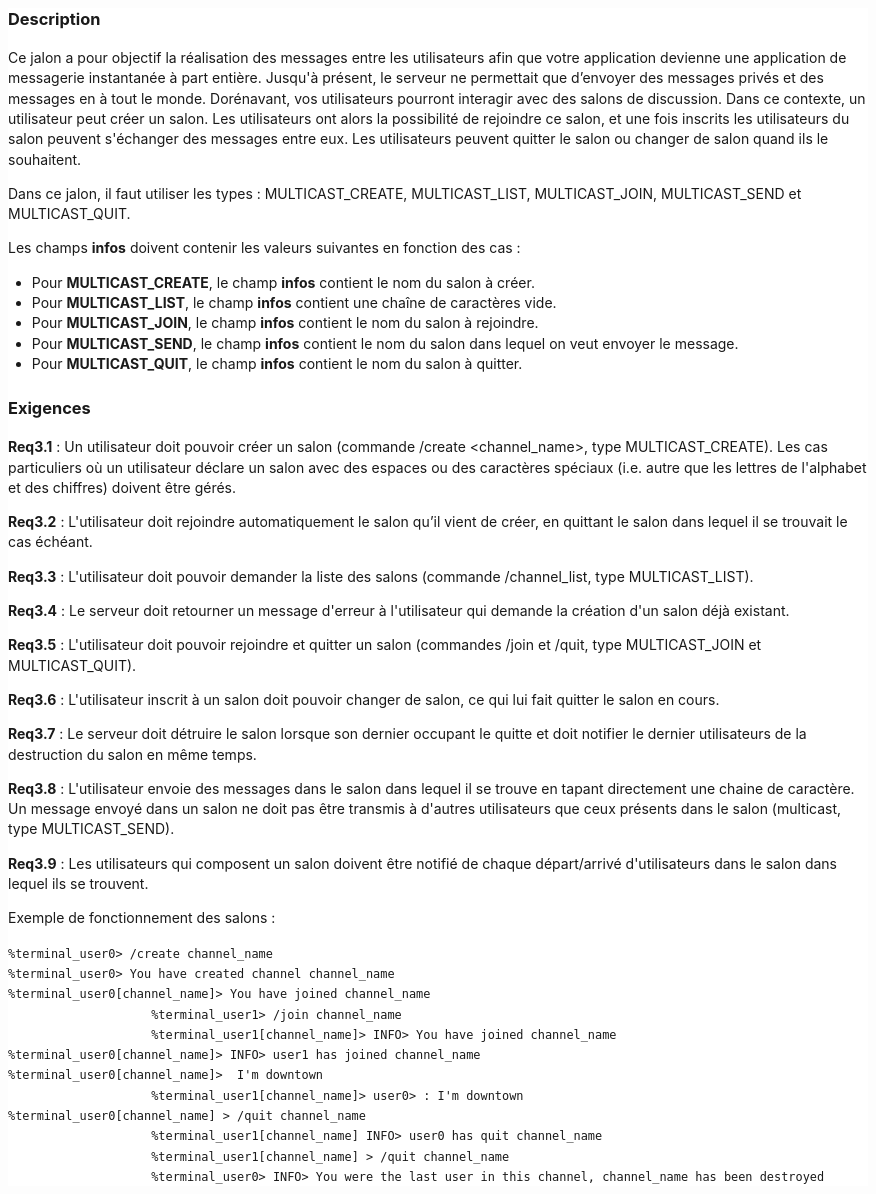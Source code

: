 ### Description

Ce jalon a pour objectif la réalisation des messages entre les utilisateurs afin que votre application devienne une application de messagerie instantanée à part entière. Jusqu'à présent, le serveur ne permettait que d’envoyer des messages privés et des messages en à tout le monde. Dorénavant, vos utilisateurs pourront interagir avec des salons de discussion.
Dans ce contexte, un utilisateur peut créer un salon. Les utilisateurs ont alors la possibilité de rejoindre ce salon, et une fois inscrits les utilisateurs du salon peuvent s'échanger des messages entre eux. Les utilisateurs peuvent quitter le salon ou changer de salon quand ils le souhaitent.

Dans ce jalon, il faut utiliser les types : MULTICAST_CREATE, MULTICAST_LIST, MULTICAST_JOIN, MULTICAST_SEND et MULTICAST_QUIT.

Les champs **infos** doivent contenir les valeurs suivantes en fonction des cas : 
 - Pour **MULTICAST_CREATE**, le champ **infos** contient le nom du salon à créer.
- Pour **MULTICAST_LIST**, le champ **infos** contient une chaîne de caractères vide.
- Pour  **MULTICAST_JOIN**, le champ **infos** contient le nom du salon à rejoindre.
- Pour **MULTICAST_SEND**, le champ **infos** contient le nom du salon dans lequel on veut envoyer le message.
- Pour **MULTICAST_QUIT**, le champ **infos** contient le nom du salon à quitter.

### Exigences

**Req3.1** : Un utilisateur doit pouvoir créer un salon (commande /create <channel_name>, type MULTICAST_CREATE). Les cas particuliers où un utilisateur déclare un salon avec des espaces ou des caractères spéciaux (i.e. autre que les lettres de l'alphabet et des chiffres) doivent être gérés.

**Req3.2** : L'utilisateur doit rejoindre automatiquement le salon qu’il vient de créer, en quittant le salon dans lequel il se trouvait le cas échéant.

**Req3.3** : L'utilisateur doit pouvoir demander la liste des salons (commande /channel_list, type MULTICAST_LIST).

**Req3.4** : Le serveur doit retourner un message d'erreur à l'utilisateur qui demande la création d'un salon déjà existant.

**Req3.5** : L'utilisateur doit pouvoir rejoindre et quitter un salon (commandes /join et /quit, type MULTICAST_JOIN et MULTICAST_QUIT).

**Req3.6** : L'utilisateur inscrit à un salon doit pouvoir changer de salon, ce qui lui fait quitter le salon en cours.

**Req3.7** : Le serveur doit détruire le salon lorsque son dernier occupant le quitte et doit notifier le dernier utilisateurs de la destruction du salon en même temps.

**Req3.8** : L'utilisateur envoie des messages dans le salon dans lequel il se trouve en tapant directement une chaine de caractère. Un message envoyé dans un salon ne doit pas être transmis à d'autres utilisateurs que ceux présents dans le salon (multicast, type MULTICAST_SEND).

**Req3.9** : Les utilisateurs qui composent un salon doivent être notifié de chaque départ/arrivé d'utilisateurs dans le salon dans lequel ils se trouvent. 

Exemple de fonctionnement des salons : 

```
%terminal_user0> /create channel_name
%terminal_user0> You have created channel channel_name
%terminal_user0[channel_name]> You have joined channel_name
                    %terminal_user1> /join channel_name
                    %terminal_user1[channel_name]> INFO> You have joined channel_name
%terminal_user0[channel_name]> INFO> user1 has joined channel_name
%terminal_user0[channel_name]>  I'm downtown
                    %terminal_user1[channel_name]> user0> : I'm downtown
%terminal_user0[channel_name] > /quit channel_name
					%terminal_user1[channel_name] INFO> user0 has quit channel_name
                    %terminal_user1[channel_name] > /quit channel_name
					%terminal_user0> INFO> You were the last user in this channel, channel_name has been destroyed

```